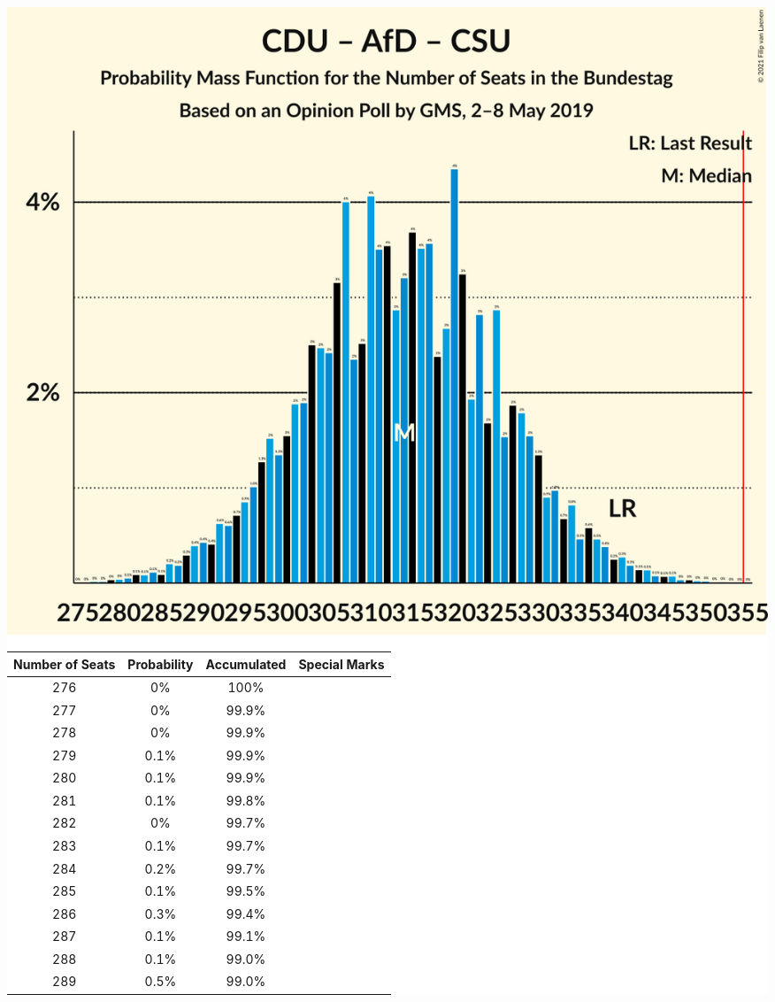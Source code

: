 ![Graph with seats probability mass function not yet produced](2019-05-08-GMS-coalitions-seats-pmf-cdu–afd–csu.png "Seats Probability Mass Function")

| Number of Seats | Probability | Accumulated | Special Marks |
|:---------------:|:-----------:|:-----------:|:-------------:|
| 276 | 0% | 100% |  |
| 277 | 0% | 99.9% |  |
| 278 | 0% | 99.9% |  |
| 279 | 0.1% | 99.9% |  |
| 280 | 0.1% | 99.9% |  |
| 281 | 0.1% | 99.8% |  |
| 282 | 0% | 99.7% |  |
| 283 | 0.1% | 99.7% |  |
| 284 | 0.2% | 99.7% |  |
| 285 | 0.1% | 99.5% |  |
| 286 | 0.3% | 99.4% |  |
| 287 | 0.1% | 99.1% |  |
| 288 | 0.1% | 99.0% |  |
| 289 | 0.5% | 99.0% |  |